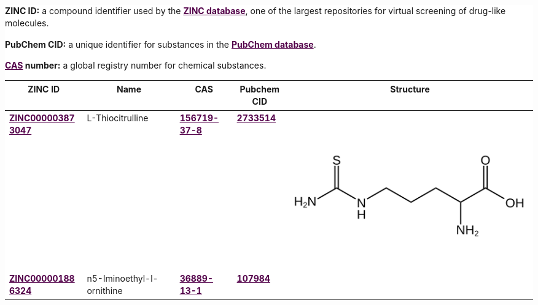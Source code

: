 <p class="dot-paragraph"><b>ZINC ID:</b> a compound identifier used by the <a href="https://zinc15.docking.org/" target="_blank" style="color:#520049; text-decoration: underline;"><b>ZINC database</b></a>, one of the largest repositories for virtual screening of drug-like molecules.</p>
<p class="dot-paragraph"><b>PubChem CID:</b> a unique identifier for substances in the <a href="https://pubchem.ncbi.nlm.nih.gov/" target="_blank" style="color:#520049; text-decoration: underline;"><b>PubChem database</b></a>.</p>
<p class="dot-paragraph"><b><a href="https://commonchemistry.cas.org/" target="_blank" style="color:#520049; text-decoration: underline;"><b>CAS</b></a> number:</b> a global registry number for chemical substances.</p>

<table class="table table-bordered" style="table-layout:fixed;width:auto;margin-left:auto;margin-right:auto;" >
  <thead>
      <tr>
        <th onclick="sortTable(1)">ZINC ID</th>
        <th onclick="sortTable(2)">Name</th>
        <th onclick="sortTable(3)">CAS</th>
        <th onclick="sortTable(4)">Pubchem CID</th>
        <th onclick="sortTable(5)">Structure</th>
      </tr>
  </thead>
    <tbody>
      <tr>
        <td name="td1"><a href="https://zinc15.docking.org/substances/ZINC000003873047/" target="_blank" style="color:#520049"><b>ZINC000003873047</b></a></td>
        <td name="td2">L-Thiocitrulline</td>
        <td name="td3"><a href="https://commonchemistry.cas.org/detail?cas_rn=156719-37-8" target="_blank" style="color:#520049"><b>156719-37-8</b></a></td>
        <td name="td4"><a href="https://pubchem.ncbi.nlm.nih.gov/compound/2733514" target="_blank" style="color:#520049"><b>2733514</b></a></td>
        <td name="td5"><img src="/images/Similar_compound/Arginine_Simi_compound5.svg" alt="drawing" style="width:500px"  px="" /></td>
      </tr>
      <tr>
        <td name="td1"><a href="https://zinc15.docking.org/substances/ZINC000001886324/" target="_blank" style="color:#520049"><b>ZINC000001886324</b></a></td>
        <td name="td2">n5-Iminoethyl-l-ornithine</td>
        <td name="td3"><a href="https://commonchemistry.cas.org/detail?cas_rn=36889-13-1" target="_blank" style="color:#520049"><b>36889-13-1</b></a></td>
        <td name="td4"><a href="https://pubchem.ncbi.nlm.nih.gov/compound/107984" target="_blank" style="color:#520049"><b>107984</b></a></td>